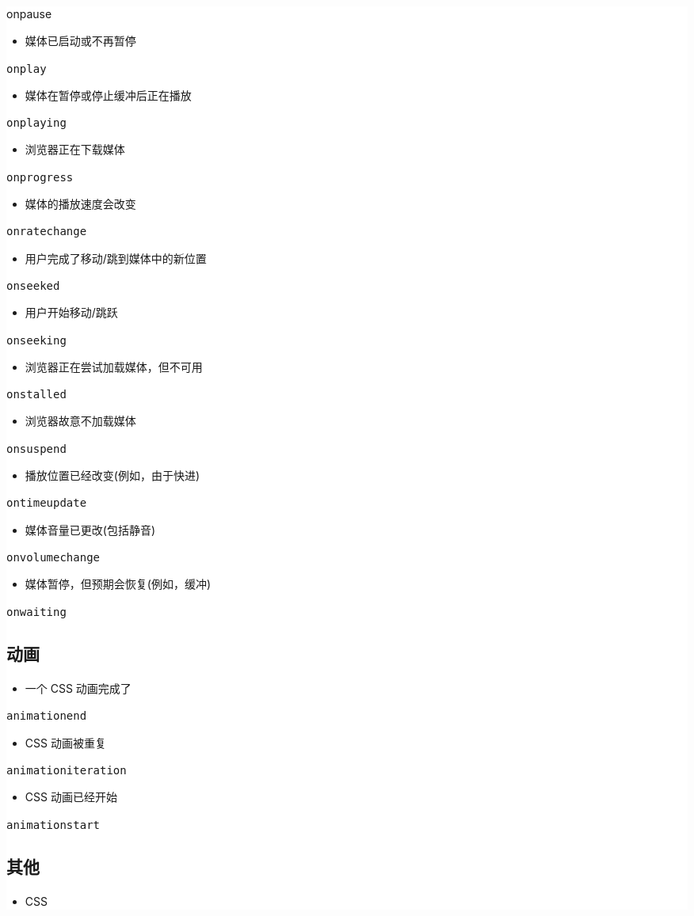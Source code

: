 <span id="71b8" class="ls lt iq mw b gy na nb l nc nd">onpause</span></pre><ul class=""><li id="e8f5" class="mm mn iq ky b kz la lc ld lf mo lj mp ln mq lr mr ms mt mu bi translated">媒体已启动或不再暂停</li></ul><pre class="kg kh ki kj gt mv mw mx my aw mz bi"><span id="b938" class="ls lt iq mw b gy na nb l nc nd">onplay</span></pre><ul class=""><li id="9cb4" class="mm mn iq ky b kz la lc ld lf mo lj mp ln mq lr mr ms mt mu bi translated">媒体在暂停或停止缓冲后正在播放</li></ul><pre class="kg kh ki kj gt mv mw mx my aw mz bi"><span id="4e5f" class="ls lt iq mw b gy na nb l nc nd">onplaying</span></pre><ul class=""><li id="9395" class="mm mn iq ky b kz la lc ld lf mo lj mp ln mq lr mr ms mt mu bi translated">浏览器正在下载媒体</li></ul><pre class="kg kh ki kj gt mv mw mx my aw mz bi"><span id="9c26" class="ls lt iq mw b gy na nb l nc nd">onprogress</span></pre><ul class=""><li id="bd37" class="mm mn iq ky b kz la lc ld lf mo lj mp ln mq lr mr ms mt mu bi translated">媒体的播放速度会改变</li></ul><pre class="kg kh ki kj gt mv mw mx my aw mz bi"><span id="0f6b" class="ls lt iq mw b gy na nb l nc nd">onratechange</span></pre><ul class=""><li id="a9f6" class="mm mn iq ky b kz la lc ld lf mo lj mp ln mq lr mr ms mt mu bi translated">用户完成了移动/跳到媒体中的新位置</li></ul><pre class="kg kh ki kj gt mv mw mx my aw mz bi"><span id="4bae" class="ls lt iq mw b gy na nb l nc nd">onseeked</span></pre><ul class=""><li id="adc0" class="mm mn iq ky b kz la lc ld lf mo lj mp ln mq lr mr ms mt mu bi translated">用户开始移动/跳跃</li></ul><pre class="kg kh ki kj gt mv mw mx my aw mz bi"><span id="529f" class="ls lt iq mw b gy na nb l nc nd">onseeking</span></pre><ul class=""><li id="8945" class="mm mn iq ky b kz la lc ld lf mo lj mp ln mq lr mr ms mt mu bi translated">浏览器正在尝试加载媒体，但不可用</li></ul><pre class="kg kh ki kj gt mv mw mx my aw mz bi"><span id="f5b0" class="ls lt iq mw b gy na nb l nc nd">onstalled</span></pre><ul class=""><li id="b2e8" class="mm mn iq ky b kz la lc ld lf mo lj mp ln mq lr mr ms mt mu bi translated">浏览器故意不加载媒体</li></ul><pre class="kg kh ki kj gt mv mw mx my aw mz bi"><span id="d819" class="ls lt iq mw b gy na nb l nc nd">onsuspend</span></pre><ul class=""><li id="f5ef" class="mm mn iq ky b kz la lc ld lf mo lj mp ln mq lr mr ms mt mu bi translated">播放位置已经改变(例如，由于快进)</li></ul><pre class="kg kh ki kj gt mv mw mx my aw mz bi"><span id="b7e5" class="ls lt iq mw b gy na nb l nc nd">ontimeupdate</span></pre><ul class=""><li id="c80c" class="mm mn iq ky b kz la lc ld lf mo lj mp ln mq lr mr ms mt mu bi translated">媒体音量已更改(包括静音)</li></ul><pre class="kg kh ki kj gt mv mw mx my aw mz bi"><span id="d18c" class="ls lt iq mw b gy na nb l nc nd">onvolumechange</span></pre><ul class=""><li id="6645" class="mm mn iq ky b kz la lc ld lf mo lj mp ln mq lr mr ms mt mu bi translated">媒体暂停，但预期会恢复(例如，缓冲)</li></ul><pre class="kg kh ki kj gt mv mw mx my aw mz bi"><span id="cc16" class="ls lt iq mw b gy na nb l nc nd">onwaiting</span></pre><h2 id="9f86" class="ls lt iq bd lu lv lw dn lx ly lz dp ma lf mb mc md lj me mf mg ln mh mi mj mk bi translated"><strong class="ak">动画</strong></h2><ul class=""><li id="fb33" class="mm mn iq ky b kz nf lc ng lf nh lj ni ln nj lr mr ms mt mu bi translated">一个 CSS 动画完成了</li></ul><pre class="kg kh ki kj gt mv mw mx my aw mz bi"><span id="9190" class="ls lt iq mw b gy na nb l nc nd">animationend</span></pre><ul class=""><li id="8644" class="mm mn iq ky b kz la lc ld lf mo lj mp ln mq lr mr ms mt mu bi translated">CSS 动画被重复</li></ul><pre class="kg kh ki kj gt mv mw mx my aw mz bi"><span id="f994" class="ls lt iq mw b gy na nb l nc nd">animationiteration</span></pre><ul class=""><li id="b334" class="mm mn iq ky b kz la lc ld lf mo lj mp ln mq lr mr ms mt mu bi translated">CSS 动画已经开始</li></ul><pre class="kg kh ki kj gt mv mw mx my aw mz bi"><span id="7516" class="ls lt iq mw b gy na nb l nc nd">animationstart</span></pre><h2 id="b280" class="ls lt iq bd lu lv lw dn lx ly lz dp ma lf mb mc md lj me mf mg ln mh mi mj mk bi translated"><strong class="ak">其他</strong></h2><ul class=""><li id="16a8" class="mm mn iq ky b kz nf lc ng lf nh lj ni ln nj lr mr ms mt mu bi translated">CSS
